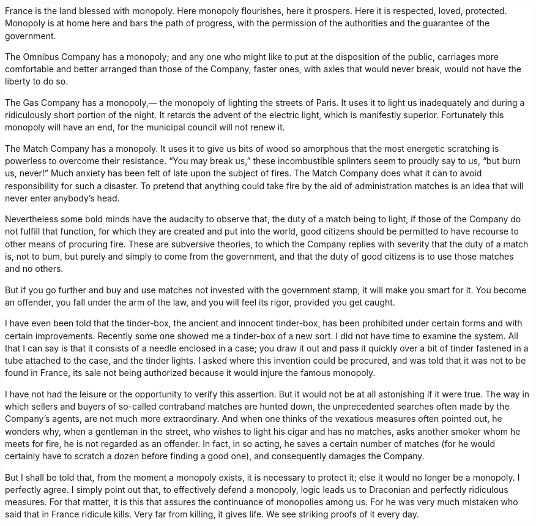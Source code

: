 France is the land blessed with monopoly. Here monopoly flourishes, here it prospers. Here it is respected, loved, protected. Monopoly is at home here and bars the path of progress, with the permission of the authorities and the guarantee of the government.

The Omnibus Company has a monopoly; and any one who might like to put at the disposition of the public, carriages more comfortable and better arranged than those of the Company, faster ones, with axles that would never break, would not have the liberty to do so.

The Gas Company has a monopoly,— the monopoly of lighting the streets of Paris. It uses it to light us inadequately and during a ridiculously short portion of the night. It retards the advent of the electric light, which is manifestly superior. Fortunately this monopoly will have an end, for the municipal council will not renew it.

The Match Company has a monopoly. It uses it to give us bits of wood so amorphous that the most energetic scratching is powerless to overcome their resistance. “You may break us,” these incombustible splinters seem to proudly say to us, “but burn us, never!” Much anxiety has been felt of late upon the subject of fires. The Match Company does what it can to avoid responsibility for such a disaster. To pretend that anything could take fire by the aid of administration matches is an idea that will never enter anybody’s head.

Nevertheless some bold minds have the audacity to observe that, the duty of a match being to light, if those of the Company do not fulfill that function, for which they are created and put into the world, good citizens should be permitted to have recourse to other means of procuring fire. These are subversive theories, to which the Company replies with severity that the duty of a match is, not to bum, but purely and simply to come from the government, and that the duty of good citizens is to use those matches and no others.

But if you go further and buy and use matches not invested with the government stamp, it will make you smart for it. You become an offender, you fall under the arm of the law, and you will feel its rigor, provided you get caught.

I have even been told that the tinder-box, the ancient and innocent tinder-box, has been prohibited under certain forms and with certain improvements. Recently some one showed me a tinder-box of a new sort. I did not have time to examine the system. All that I can say is that it consists of a needle enclosed in a case; you draw it out and pass it quickly over a bit of tinder fastened in a tube attached to the case, and the tinder lights. I asked where this invention could be procured, and was told that it was not to be found in France, its sale not being authorized because it would injure the famous monopoly.

I have not had the leisure or the opportunity to verify this assertion. But it would not be at all astonishing if it were true. The way in which sellers and buyers of so-called contraband matches are hunted down, the unprecedented searches often made by the Company’s agents, are not much more extraordinary. And when one thinks of the vexatious measures often pointed out, he wonders why, when a gentleman in the street, who wishes to light his cigar and has no matches, asks another smoker whom he meets for fire, he is not regarded as an offender. In fact, in so acting, he saves a certain number of matches (for he would certainly have to scratch a dozen before finding a good one), and consequently damages the Company.

But I shall be told that, from the moment a monopoly exists, it is necessary to protect it; else it would no longer be a monopoly. I perfectly agree. I simply point out that, to effectively defend a monopoly, logic leads us to Draconian and perfectly ridiculous measures. For that matter, it is this that assures the continuance of monopolies among us. For he was very much mistaken who said that in France ridicule kills. Very far from killing, it gives life. We see striking proofs of it every day.
